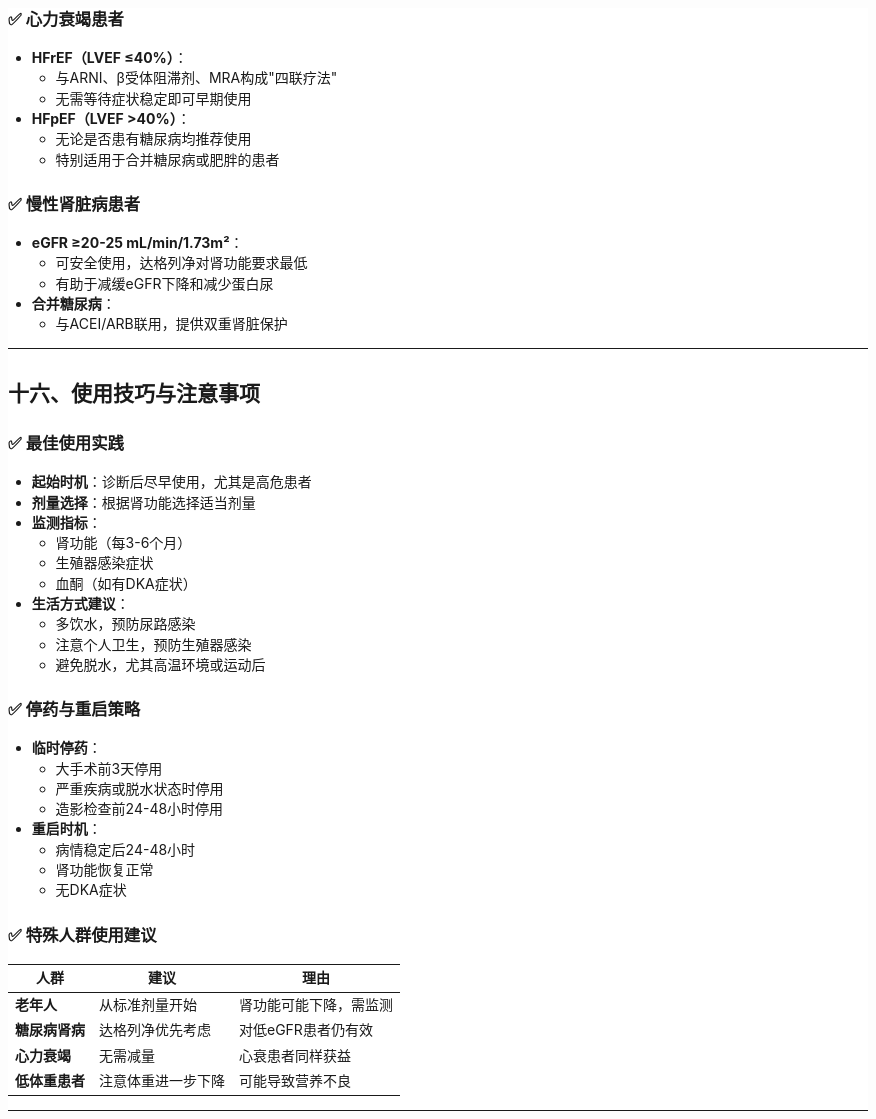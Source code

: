 ### ✅ 心力衰竭患者
- **HFrEF（LVEF ≤40%）**：
  - 与ARNI、β受体阻滞剂、MRA构成"四联疗法"
  - 无需等待症状稳定即可早期使用
- **HFpEF（LVEF >40%）**：
  - 无论是否患有糖尿病均推荐使用
  - 特别适用于合并糖尿病或肥胖的患者

### ✅ 慢性肾脏病患者
- **eGFR ≥20-25 mL/min/1.73m²**：
  - 可安全使用，达格列净对肾功能要求最低
  - 有助于减缓eGFR下降和减少蛋白尿
- **合并糖尿病**：
  - 与ACEI/ARB联用，提供双重肾脏保护

---

## 十六、使用技巧与注意事项

### ✅ 最佳使用实践
- **起始时机**：诊断后尽早使用，尤其是高危患者
- **剂量选择**：根据肾功能选择适当剂量
- **监测指标**：
  - 肾功能（每3-6个月）
  - 生殖器感染症状
  - 血酮（如有DKA症状）
- **生活方式建议**：
  - 多饮水，预防尿路感染
  - 注意个人卫生，预防生殖器感染
  - 避免脱水，尤其高温环境或运动后

### ✅ 停药与重启策略
- **临时停药**：
  - 大手术前3天停用
  - 严重疾病或脱水状态时停用
  - 造影检查前24-48小时停用
- **重启时机**：
  - 病情稳定后24-48小时
  - 肾功能恢复正常
  - 无DKA症状

### ✅ 特殊人群使用建议

| 人群 | 建议 | 理由 |
|------|------|------|
| **老年人** | 从标准剂量开始 | 肾功能可能下降，需监测 |
| **糖尿病肾病** | 达格列净优先考虑 | 对低eGFR患者仍有效 |
| **心力衰竭** | 无需减量 | 心衰患者同样获益 |
| **低体重患者** | 注意体重进一步下降 | 可能导致营养不良 |

---